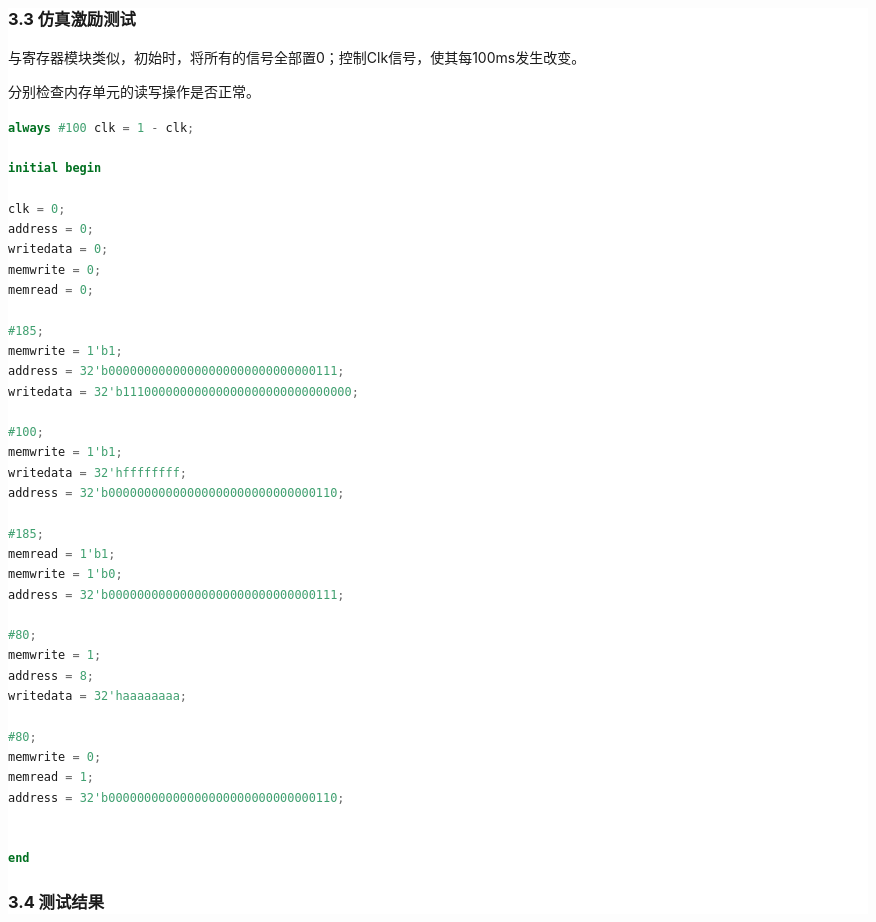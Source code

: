 ### 3.3 仿真激励测试

与寄存器模块类似，初始时，将所有的信号全部置0；控制Clk信号，使其每100ms发生改变。

分别检查内存单元的读写操作是否正常。

```v
always #100 clk = 1 - clk;

initial begin

clk = 0;
address = 0;
writedata = 0;
memwrite = 0;
memread = 0;

#185;
memwrite = 1'b1;
address = 32'b00000000000000000000000000000111;
writedata = 32'b11100000000000000000000000000000;

#100;
memwrite = 1'b1;
writedata = 32'hffffffff;
address = 32'b00000000000000000000000000000110;

#185;
memread = 1'b1;
memwrite = 1'b0;
address = 32'b00000000000000000000000000000111;

#80;
memwrite = 1;
address = 8;
writedata = 32'haaaaaaaa;

#80;
memwrite = 0;
memread = 1;
address = 32'b00000000000000000000000000000110;


end
```

### 3.4 测试结果
